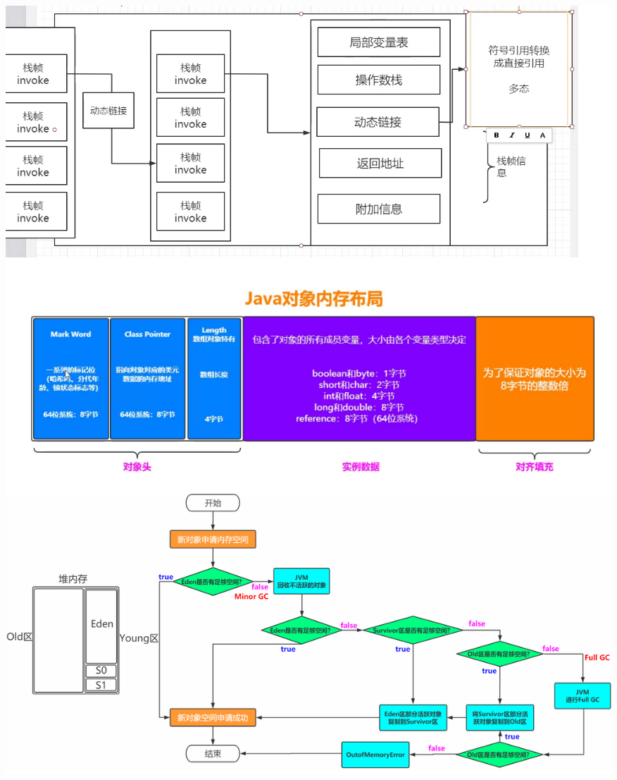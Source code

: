 ![image-20201027212848792](imgs/image-20201027212848792.png)



![image-20201027214441338](imgs/image-20201027214441338.png)

![image-20201028215112220](imgs/image-20201028215112220.png)
